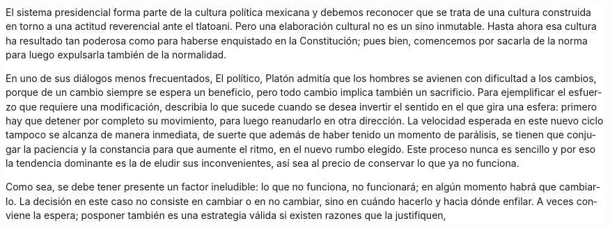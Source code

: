 

  El sis­te­ma pre­si­den­cial for­ma par­te de la cul­tu­ra po­lí­ti­ca me­xi­ca­na y de­be­mos re­co­no­cer que se tra­ta de una cul­tu­ra cons­trui­da en tor­no a una ac­ti­tud re­ve­ren­cial an­te el tla­toa­ni. Pe­ro una ela­bo­ra­ción cul­tu­ral no es un si­no in­mu­ta­ble. Has­ta aho­ra esa cul­tu­ra ha re­sul­ta­do tan po­de­ro­sa co­mo pa­ra ha­ber­se en­quis­ta­do en la Cons­ti­tu­ción; pues bien, co­men­ce­mos por sa­car­la de la nor­ma pa­ra lue­go ex­pul­sar­la tam­bién de la nor­ma­li­dad.



  En uno de sus diá­lo­gos me­nos fre­cuen­ta­dos, El po­lí­ti­co, Pla­tón ad­mi­tía que los hom­bres se avie­nen con di­fi­cul­tad a los cam­bios, por­que de un cam­bio siem­pre se es­pe­ra un be­ne­fi­cio, pe­ro to­do cam­bio im­pli­ca tam­bién un sa­cri­fi­cio. Pa­ra ejem­pli­fi­car el es­fuer­zo que re­quie­re una mo­di­fi­ca­ción, des­cri­bía lo que su­ce­de cuan­do se de­sea in­ver­tir el sen­ti­do en el que gi­ra una es­fe­ra: pri­me­ro hay que de­te­ner por com­ple­to su mo­vi­mien­to, pa­ra lue­go rea­nu­dar­lo en otra di­rec­ción. La ve­lo­ci­dad es­pe­ra­da en es­te nue­vo ci­clo tam­po­co se al­can­za de ma­ne­ra in­me­dia­ta, de suer­te que ade­más de ha­ber te­ni­do un mo­men­to de pa­rá­li­sis, se tie­nen que con­ju­gar la pa­cien­cia y la cons­tan­cia pa­ra que au­men­te el rit­mo, en el nue­vo rum­bo ele­gi­do. Es­te pro­ce­so nun­ca es sen­ci­llo y por eso la ten­den­cia do­mi­nan­te es la de elu­dir sus in­con­ve­nien­tes, así sea al pre­cio de con­ser­var lo que ya no fun­cio­na.



  Co­mo sea, se de­be te­ner pre­sen­te un fac­tor ine­lu­di­ble: lo que no fun­cio­na, no fun­cio­na­rá; en al­gún mo­men­to ha­brá que cam­biar­lo. La de­ci­sión en es­te ca­so no con­sis­te en cam­biar o en no cam­biar, si­no en cuán­do ha­cer­lo y ha­cia dón­de en­fi­lar. A ve­ces con­vie­ne la es­pe­ra; pos­po­ner tam­bién es una es­tra­te­gia vá­li­da si exis­ten ra­zo­nes que la jus­ti­fi­quen,

